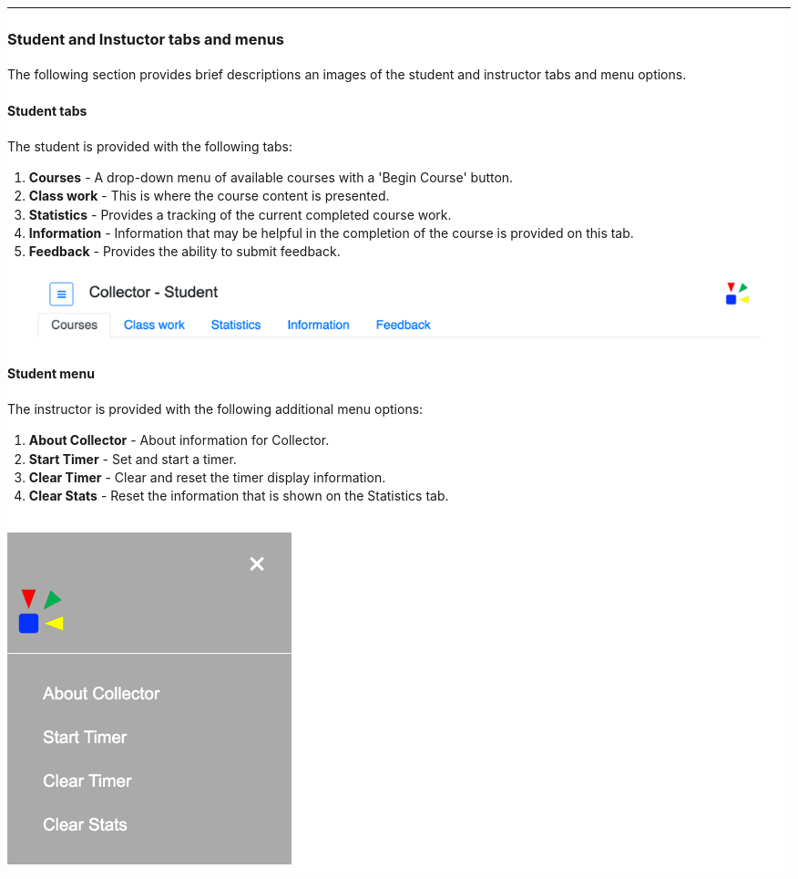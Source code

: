 ----

### Student and Instuctor tabs and menus

The following section provides brief descriptions an images of the student and instructor tabs and menu options.  


#### Student tabs

The student is provided with the following tabs:

1. __Courses__ - A drop-down menu of available courses with a 'Begin Course' button.
2. __Class work__ - This is where the course content is presented.  
3. __Statistics__ - Provides a tracking of the current completed course work.
4. __Information__ - Information that may be helpful in the completion of the course is provided on this tab.
5. __Feedback__ - Provides the ability to submit feedback.  

![](mdimages/tabs_student.png)


#### Student menu


The instructor is provided with the following additional menu options:

1. __About Collector__ - About information for Collector.
2. __Start Timer__ - Set and start a timer.
3. __Clear Timer__ - Clear and reset the timer display information.
4. __Clear Stats__ - Reset the information that is shown on the Statistics tab.

![](mdimages/menu_student.png)
--
